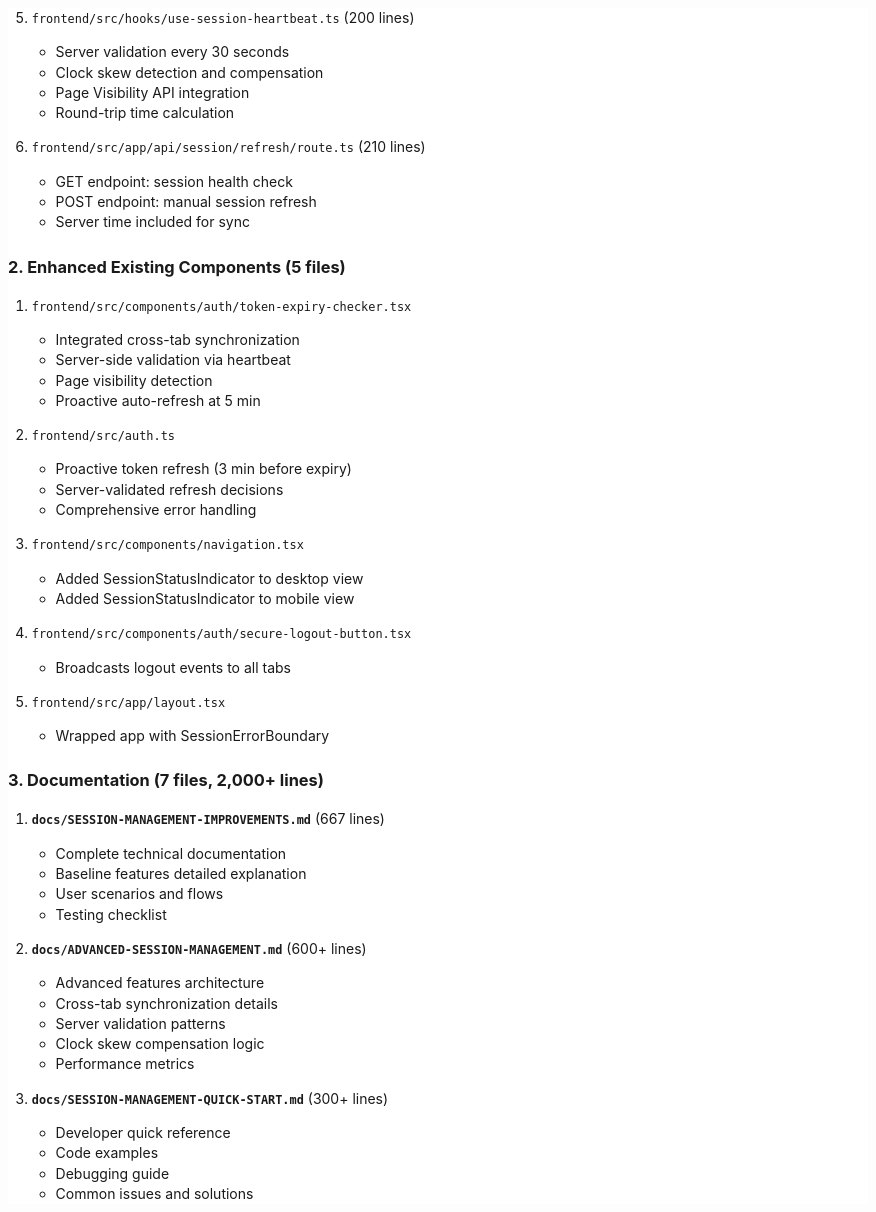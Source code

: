 5. `frontend/src/hooks/use-session-heartbeat.ts` (200 lines)
   - Server validation every 30 seconds
   - Clock skew detection and compensation
   - Page Visibility API integration
   - Round-trip time calculation
   
6. `frontend/src/app/api/session/refresh/route.ts` (210 lines)
   - GET endpoint: session health check
   - POST endpoint: manual session refresh
   - Server time included for sync

### 2. Enhanced Existing Components (5 files)

1. `frontend/src/components/auth/token-expiry-checker.tsx`
   - Integrated cross-tab synchronization
   - Server-side validation via heartbeat
   - Page visibility detection
   - Proactive auto-refresh at 5 min
   
2. `frontend/src/auth.ts`
   - Proactive token refresh (3 min before expiry)
   - Server-validated refresh decisions
   - Comprehensive error handling
   
3. `frontend/src/components/navigation.tsx`
   - Added SessionStatusIndicator to desktop view
   - Added SessionStatusIndicator to mobile view
   
4. `frontend/src/components/auth/secure-logout-button.tsx`
   - Broadcasts logout events to all tabs
   
5. `frontend/src/app/layout.tsx`
   - Wrapped app with SessionErrorBoundary

### 3. Documentation (7 files, 2,000+ lines)

1. **`docs/SESSION-MANAGEMENT-IMPROVEMENTS.md`** (667 lines)
   - Complete technical documentation
   - Baseline features detailed explanation
   - User scenarios and flows
   - Testing checklist
   
2. **`docs/ADVANCED-SESSION-MANAGEMENT.md`** (600+ lines)
   - Advanced features architecture
   - Cross-tab synchronization details
   - Server validation patterns
   - Clock skew compensation logic
   - Performance metrics
   
3. **`docs/SESSION-MANAGEMENT-QUICK-START.md`** (300+ lines)
   - Developer quick reference
   - Code examples
   - Debugging guide
   - Common issues and solutions
   
